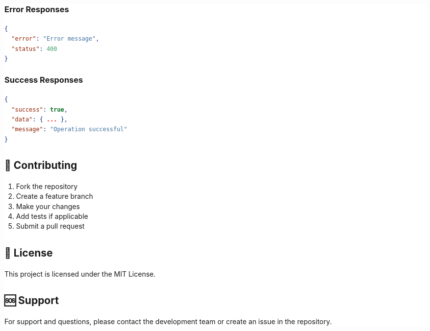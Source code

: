 ### Error Responses
```json
{
  "error": "Error message",
  "status": 400
}
```

### Success Responses
```json
{
  "success": true,
  "data": { ... },
  "message": "Operation successful"
}
```

## 🤝 Contributing

1. Fork the repository
2. Create a feature branch
3. Make your changes
4. Add tests if applicable
5. Submit a pull request

## 📄 License

This project is licensed under the MIT License.

## 🆘 Support

For support and questions, please contact the development team or create an issue in the repository. 